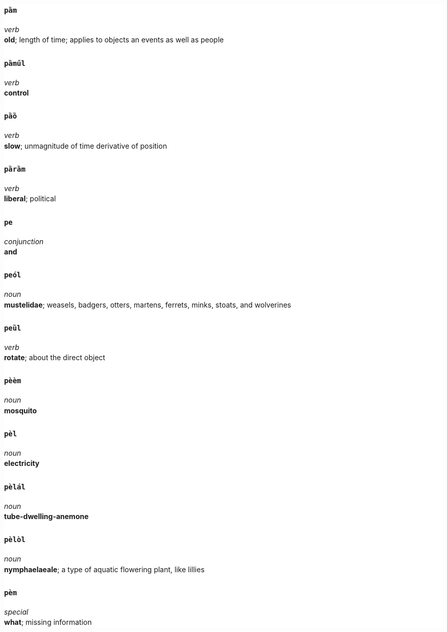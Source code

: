 ### `pȁm`
_verb_  
	**old**; length of time; applies to objects an events as well as people

### `pȁműl`
_verb_  
	**control**

### `pȁȍ`
_verb_  
	**slow**; unmagnitude of time derivative of position

### `pȁrȁm`
_verb_  
	**liberal**; political

### `pe`
_conjunction_  
	**and**

### `peól`
_noun_  
	**mustelidae**; weasels, badgers, otters, martens, ferrets, minks, stoats, and wolverines

### `peȕl`
_verb_  
	**rotate**; about the direct object

### `pèèm`
_noun_  
	**mosquito**

### `pèl`
_noun_  
	**electricity**

### `pèlál`
_noun_  
	**tube-dwelling-anemone**

### `pèlòl`
_noun_  
	**nymphaelaeale**; a type of aquatic flowering plant, like lillies

### `pèm`
_special_  
	**what**; missing information
